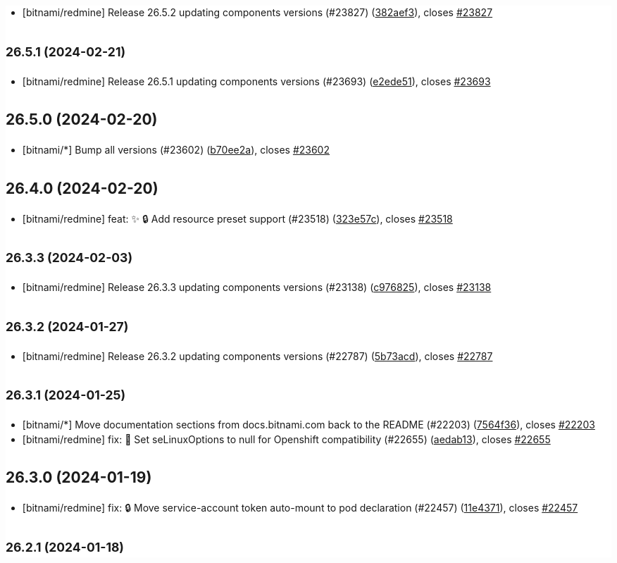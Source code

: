 * [bitnami/redmine] Release 26.5.2 updating components versions (#23827) ([382aef3](https://github.com/bitnami/charts/commit/382aef39c031d759f446d634d71f29b2cba5675c)), closes [#23827](https://github.com/bitnami/charts/issues/23827)

## <small>26.5.1 (2024-02-21)</small>

* [bitnami/redmine] Release 26.5.1 updating components versions (#23693) ([e2ede51](https://github.com/bitnami/charts/commit/e2ede51f3c4c449ee7ff9e6e82a4eae26f6b6400)), closes [#23693](https://github.com/bitnami/charts/issues/23693)

## 26.5.0 (2024-02-20)

* [bitnami/*] Bump all versions (#23602) ([b70ee2a](https://github.com/bitnami/charts/commit/b70ee2a30e4dc256bf0ac52928fb2fa7a70f049b)), closes [#23602](https://github.com/bitnami/charts/issues/23602)

## 26.4.0 (2024-02-20)

* [bitnami/redmine] feat: :sparkles: :lock: Add resource preset support (#23518) ([323e57c](https://github.com/bitnami/charts/commit/323e57cfc4391d928baff50116880c981a6737ae)), closes [#23518](https://github.com/bitnami/charts/issues/23518)

## <small>26.3.3 (2024-02-03)</small>

* [bitnami/redmine] Release 26.3.3 updating components versions (#23138) ([c976825](https://github.com/bitnami/charts/commit/c9768253c4a01397cdfbffb0d5677c67ca3a876a)), closes [#23138](https://github.com/bitnami/charts/issues/23138)

## <small>26.3.2 (2024-01-27)</small>

* [bitnami/redmine] Release 26.3.2 updating components versions (#22787) ([5b73acd](https://github.com/bitnami/charts/commit/5b73acd6cbf0700d52af7a8ad3612c9d7bf035c2)), closes [#22787](https://github.com/bitnami/charts/issues/22787)

## <small>26.3.1 (2024-01-25)</small>

* [bitnami/*] Move documentation sections from docs.bitnami.com back to the README (#22203) ([7564f36](https://github.com/bitnami/charts/commit/7564f36ca1e95ff30ee686652b7ab8690561a707)), closes [#22203](https://github.com/bitnami/charts/issues/22203)
* [bitnami/redmine] fix: :bug: Set seLinuxOptions to null for Openshift compatibility (#22655) ([aedab13](https://github.com/bitnami/charts/commit/aedab1318888f3ebff12a3ff7f41d861f2543251)), closes [#22655](https://github.com/bitnami/charts/issues/22655)

## 26.3.0 (2024-01-19)

* [bitnami/redmine] fix: :lock: Move service-account token auto-mount to pod declaration (#22457) ([11e4371](https://github.com/bitnami/charts/commit/11e4371f6fec57514c1de1350e01d5f9627709ba)), closes [#22457](https://github.com/bitnami/charts/issues/22457)

## <small>26.2.1 (2024-01-18)</small>
